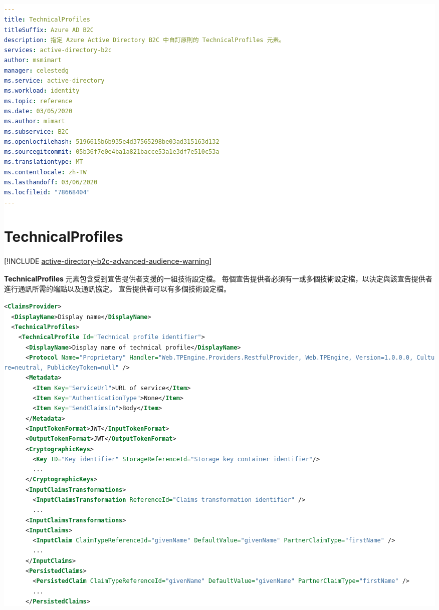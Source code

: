 ```yaml
---
title: TechnicalProfiles
titleSuffix: Azure AD B2C
description: 指定 Azure Active Directory B2C 中自訂原則的 TechnicalProfiles 元素。
services: active-directory-b2c
author: msmimart
manager: celestedg
ms.service: active-directory
ms.workload: identity
ms.topic: reference
ms.date: 03/05/2020
ms.author: mimart
ms.subservice: B2C
ms.openlocfilehash: 5196615b6b935e4d37565298be03ad315163d132
ms.sourcegitcommit: 05b36f7e0e4ba1a821bacce53a1e3df7e510c53a
ms.translationtype: MT
ms.contentlocale: zh-TW
ms.lasthandoff: 03/06/2020
ms.locfileid: "78668404"
---
```

# <a name="technicalprofiles"></a>TechnicalProfiles

[!INCLUDE [active-directory-b2c-advanced-audience-warning](../../includes/active-directory-b2c-advanced-audience-warning.md)]

**TechnicalProfiles** 元素包含受到宣告提供者支援的一組技術設定檔。 每個宣告提供者必須有一或多個技術設定檔，以決定與該宣告提供者進行通訊所需的端點以及通訊協定。 宣告提供者可以有多個技術設定檔。

```XML
<ClaimsProvider>
  <DisplayName>Display name</DisplayName>
  <TechnicalProfiles>
    <TechnicalProfile Id="Technical profile identifier">
      <DisplayName>Display name of technical profile</DisplayName>
      <Protocol Name="Proprietary" Handler="Web.TPEngine.Providers.RestfulProvider, Web.TPEngine, Version=1.0.0.0, Culture=neutral, PublicKeyToken=null" />
      <Metadata>
        <Item Key="ServiceUrl">URL of service</Item>
        <Item Key="AuthenticationType">None</Item>
        <Item Key="SendClaimsIn">Body</Item>
      </Metadata>
      <InputTokenFormat>JWT</InputTokenFormat>
      <OutputTokenFormat>JWT</OutputTokenFormat>
      <CryptographicKeys>
        <Key ID="Key identifier" StorageReferenceId="Storage key container identifier"/>
        ...
      </CryptographicKeys>
      <InputClaimsTransformations>
        <InputClaimsTransformation ReferenceId="Claims transformation identifier" />
        ...
      <InputClaimsTransformations>
      <InputClaims>
        <InputClaim ClaimTypeReferenceId="givenName" DefaultValue="givenName" PartnerClaimType="firstName" />
        ...
      </InputClaims>
      <PersistedClaims>
        <PersistedClaim ClaimTypeReferenceId="givenName" DefaultValue="givenName" PartnerClaimType="firstName" />
        ...
      </PersistedClaims>
```